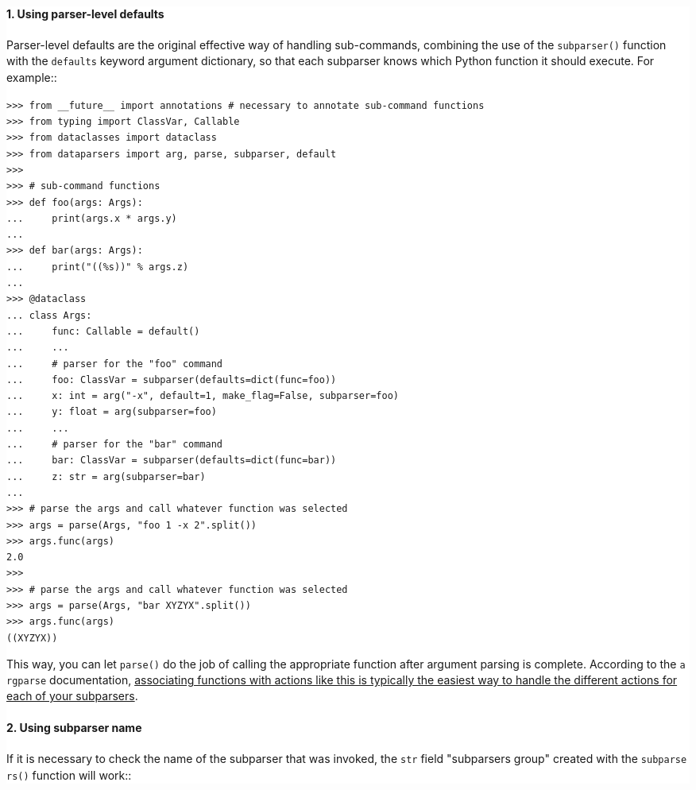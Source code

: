 #### 1. Using parser-level defaults

Parser-level defaults are the original effective way of handling sub-commands, combining the use of the `subparser()`
function with the `defaults` keyword argument dictionary, so that each subparser knows which Python function it should
execute. For example::

    >>> from __future__ import annotations # necessary to annotate sub-command functions
    >>> from typing import ClassVar, Callable
    >>> from dataclasses import dataclass    
    >>> from dataparsers import arg, parse, subparser, default
    >>>
    >>> # sub-command functions
    >>> def foo(args: Args):   
    ...     print(args.x * args.y)
    ...
    >>> def bar(args: Args):
    ...     print("((%s))" % args.z)
    ...
    >>> @dataclass
    ... class Args:
    ...     func: Callable = default()
    ...     ...
    ...     # parser for the "foo" command
    ...     foo: ClassVar = subparser(defaults=dict(func=foo))
    ...     x: int = arg("-x", default=1, make_flag=False, subparser=foo)
    ...     y: float = arg(subparser=foo)
    ...     ...
    ...     # parser for the "bar" command
    ...     bar: ClassVar = subparser(defaults=dict(func=bar))
    ...     z: str = arg(subparser=bar)
    ...
    >>> # parse the args and call whatever function was selected
    >>> args = parse(Args, "foo 1 -x 2".split())
    >>> args.func(args)
    2.0
    >>>
    >>> # parse the args and call whatever function was selected
    >>> args = parse(Args, "bar XYZYX".split())
    >>> args.func(args)
    ((XYZYX))

This way, you can let `parse()` do the job of calling the appropriate function after argument parsing is complete.
According to the `argparse` documentation, [associating functions with actions like this is typically the easiest way to
handle the different actions for each of your subparsers](https://github.com/python/cpython/blob/main/Doc/library/argparse.rst#L1939-L1941).

#### 2. Using subparser name

If it is necessary to check the name of the subparser that was invoked, the `str` field "subparsers group" created with
the `subparsers()` function will work::
